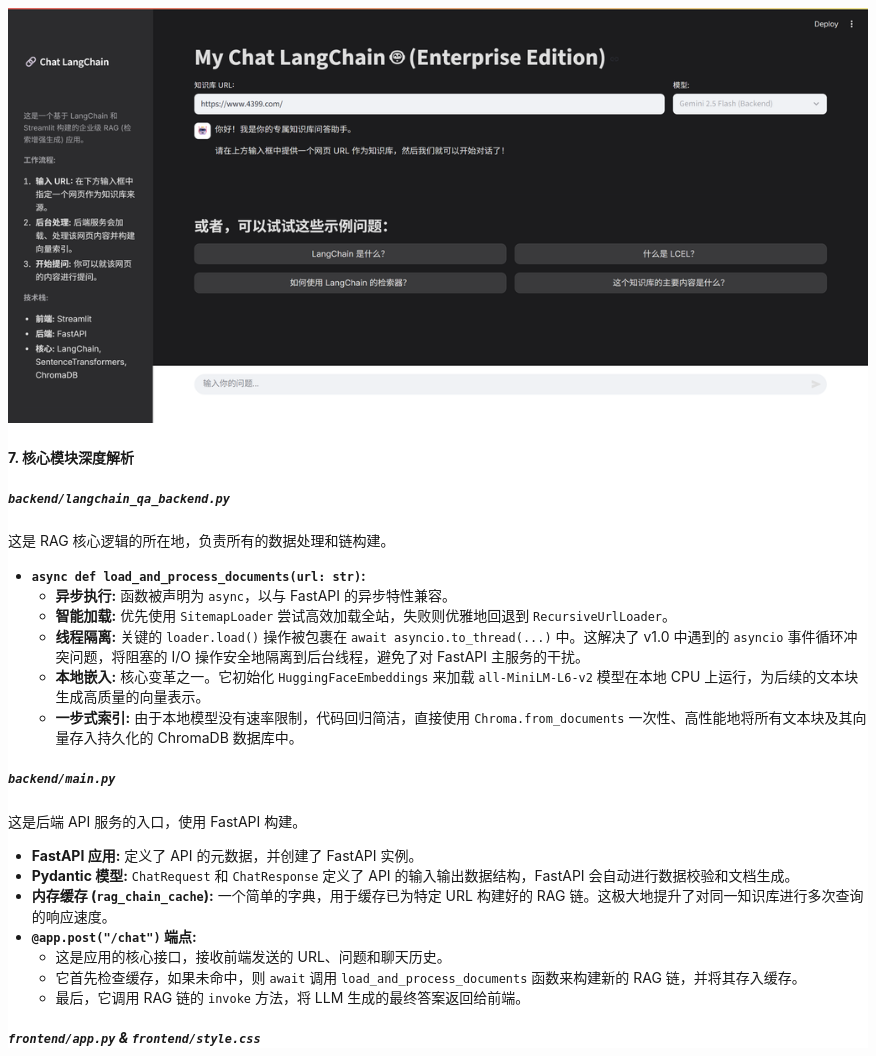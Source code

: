 ![alt text](media/Snipaste_2025-09-23_15-44-38.png)



#### **7. 核心模块深度解析**

##### **`backend/langchain_qa_backend.py`**

这是 RAG 核心逻辑的所在地，负责所有的数据处理和链构建。

*   **`async def load_and_process_documents(url: str)`:**
    *   **异步执行:** 函数被声明为 `async`，以与 FastAPI 的异步特性兼容。
    *   **智能加载:** 优先使用 `SitemapLoader` 尝试高效加载全站，失败则优雅地回退到 `RecursiveUrlLoader`。
    *   **线程隔离:** 关键的 `loader.load()` 操作被包裹在 `await asyncio.to_thread(...)` 中。这解决了 v1.0 中遇到的 `asyncio` 事件循环冲突问题，将阻塞的 I/O 操作安全地隔离到后台线程，避免了对 FastAPI 主服务的干扰。
    *   **本地嵌入:** 核心变革之一。它初始化 `HuggingFaceEmbeddings` 来加载 `all-MiniLM-L6-v2` 模型在本地 CPU 上运行，为后续的文本块生成高质量的向量表示。
    *   **一步式索引:** 由于本地模型没有速率限制，代码回归简洁，直接使用 `Chroma.from_documents` 一次性、高性能地将所有文本块及其向量存入持久化的 ChromaDB 数据库中。

##### **`backend/main.py`**

这是后端 API 服务的入口，使用 FastAPI 构建。

*   **FastAPI 应用:** 定义了 API 的元数据，并创建了 FastAPI 实例。
*   **Pydantic 模型:** `ChatRequest` 和 `ChatResponse` 定义了 API 的输入输出数据结构，FastAPI 会自动进行数据校验和文档生成。
*   **内存缓存 (`rag_chain_cache`):** 一个简单的字典，用于缓存已为特定 URL 构建好的 RAG 链。这极大地提升了对同一知识库进行多次查询的响应速度。
*   **`@app.post("/chat")` 端点:**
    *   这是应用的核心接口，接收前端发送的 URL、问题和聊天历史。
    *   它首先检查缓存，如果未命中，则 `await` 调用 `load_and_process_documents` 函数来构建新的 RAG 链，并将其存入缓存。
    *   最后，它调用 RAG 链的 `invoke` 方法，将 LLM 生成的最终答案返回给前端。

##### **`frontend/app.py` & `frontend/style.css`**
